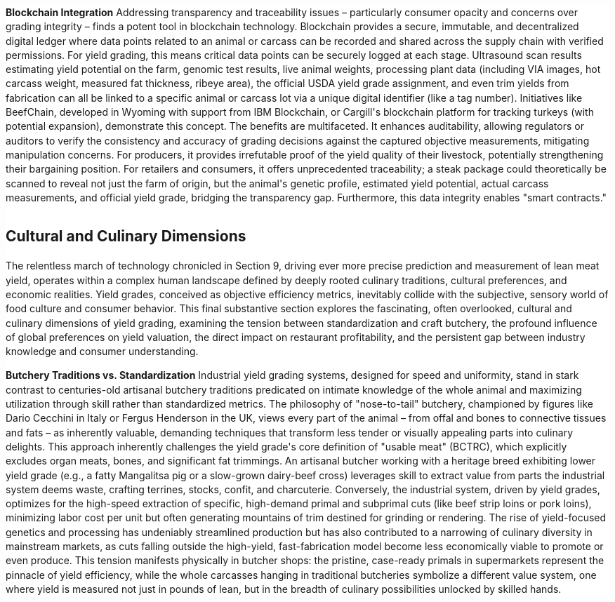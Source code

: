 **Blockchain Integration**
Addressing transparency and traceability issues – particularly consumer opacity and concerns over grading integrity – finds a potent tool in blockchain technology. Blockchain provides a secure, immutable, and decentralized digital ledger where data points related to an animal or carcass can be recorded and shared across the supply chain with verified permissions. For yield grading, this means critical data points can be securely logged at each stage. Ultrasound scan results estimating yield potential on the farm, genomic test results, live animal weights, processing plant data (including VIA images, hot carcass weight, measured fat thickness, ribeye area), the official USDA yield grade assignment, and even trim yields from fabrication can all be linked to a specific animal or carcass lot via a unique digital identifier (like a tag number). Initiatives like BeefChain, developed in Wyoming with support from IBM Blockchain, or Cargill's blockchain platform for tracking turkeys (with potential expansion), demonstrate this concept. The benefits are multifaceted. It enhances auditability, allowing regulators or auditors to verify the consistency and accuracy of grading decisions against the captured objective measurements, mitigating manipulation concerns. For producers, it provides irrefutable proof of the yield quality of their livestock, potentially strengthening their bargaining position. For retailers and consumers, it offers unprecedented traceability; a steak package could theoretically be scanned to reveal not just the farm of origin, but the animal's genetic profile, estimated yield potential, actual carcass measurements, and official yield grade, bridging the transparency gap. Furthermore, this data integrity enables "smart contracts."

## Cultural and Culinary Dimensions

The relentless march of technology chronicled in Section 9, driving ever more precise prediction and measurement of lean meat yield, operates within a complex human landscape defined by deeply rooted culinary traditions, cultural preferences, and economic realities. Yield grades, conceived as objective efficiency metrics, inevitably collide with the subjective, sensory world of food culture and consumer behavior. This final substantive section explores the fascinating, often overlooked, cultural and culinary dimensions of yield grading, examining the tension between standardization and craft butchery, the profound influence of global preferences on yield valuation, the direct impact on restaurant profitability, and the persistent gap between industry knowledge and consumer understanding.

**Butchery Traditions vs. Standardization**
Industrial yield grading systems, designed for speed and uniformity, stand in stark contrast to centuries-old artisanal butchery traditions predicated on intimate knowledge of the whole animal and maximizing utilization through skill rather than standardized metrics. The philosophy of "nose-to-tail" butchery, championed by figures like Dario Cecchini in Italy or Fergus Henderson in the UK, views every part of the animal – from offal and bones to connective tissues and fats – as inherently valuable, demanding techniques that transform less tender or visually appealing parts into culinary delights. This approach inherently challenges the yield grade's core definition of "usable meat" (BCTRC), which explicitly excludes organ meats, bones, and significant fat trimmings. An artisanal butcher working with a heritage breed exhibiting lower yield grade (e.g., a fatty Mangalitsa pig or a slow-grown dairy-beef cross) leverages skill to extract value from parts the industrial system deems waste, crafting terrines, stocks, confit, and charcuterie. Conversely, the industrial system, driven by yield grades, optimizes for the high-speed extraction of specific, high-demand primal and subprimal cuts (like beef strip loins or pork loins), minimizing labor cost per unit but often generating mountains of trim destined for grinding or rendering. The rise of yield-focused genetics and processing has undeniably streamlined production but has also contributed to a narrowing of culinary diversity in mainstream markets, as cuts falling outside the high-yield, fast-fabrication model become less economically viable to promote or even produce. This tension manifests physically in butcher shops: the pristine, case-ready primals in supermarkets represent the pinnacle of yield efficiency, while the whole carcasses hanging in traditional butcheries symbolize a different value system, one where yield is measured not just in pounds of lean, but in the breadth of culinary possibilities unlocked by skilled hands.
